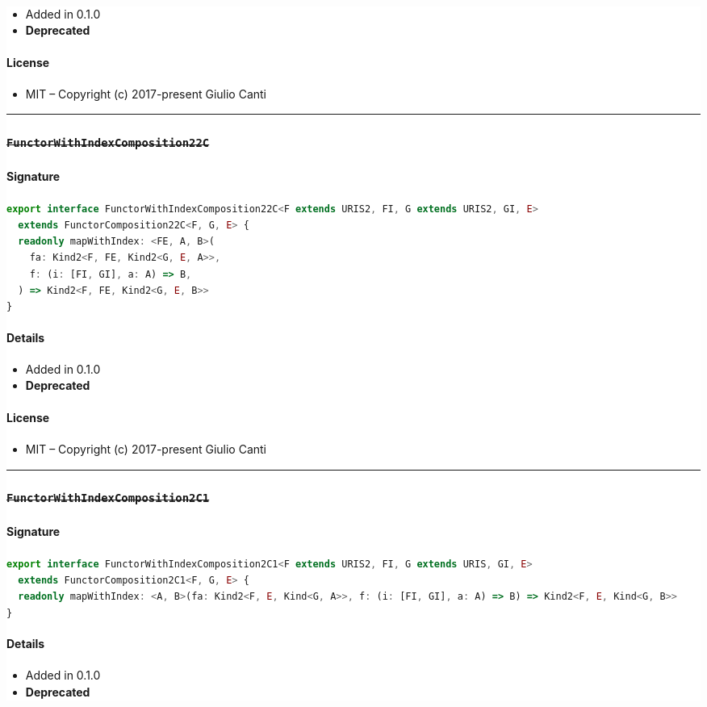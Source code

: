 * Added in 0.1.0
* **Deprecated**


#### License

* MIT – Copyright (c) 2017-present Giulio Canti

---


### ~~`FunctorWithIndexComposition22C`~~




#### Signature

```typescript
export interface FunctorWithIndexComposition22C<F extends URIS2, FI, G extends URIS2, GI, E>
  extends FunctorComposition22C<F, G, E> {
  readonly mapWithIndex: <FE, A, B>(
    fa: Kind2<F, FE, Kind2<G, E, A>>,
    f: (i: [FI, GI], a: A) => B,
  ) => Kind2<F, FE, Kind2<G, E, B>>
}
```

#### Details

* Added in 0.1.0
* **Deprecated**


#### License

* MIT – Copyright (c) 2017-present Giulio Canti

---


### ~~`FunctorWithIndexComposition2C1`~~




#### Signature

```typescript
export interface FunctorWithIndexComposition2C1<F extends URIS2, FI, G extends URIS, GI, E>
  extends FunctorComposition2C1<F, G, E> {
  readonly mapWithIndex: <A, B>(fa: Kind2<F, E, Kind<G, A>>, f: (i: [FI, GI], a: A) => B) => Kind2<F, E, Kind<G, B>>
}
```

#### Details

* Added in 0.1.0
* **Deprecated**
